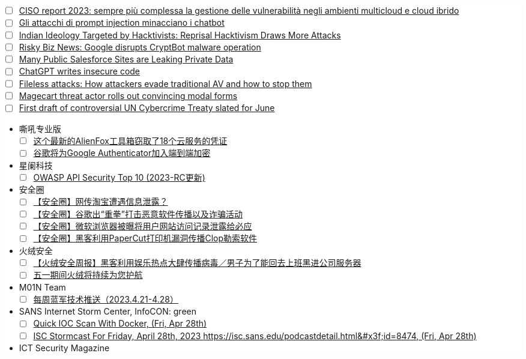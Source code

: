   - [ ] [CISO report 2023: sempre più complessa la gestione delle vulnerabilità negli ambienti multicloud e cloud ibrido](https://www.cybersecurity360.it/news/ciso-report-2023-sempre-piu-complessa-la-gestione-delle-vulnerabilita-negli-ambienti-multicloud-e-cloud-ibrido/)
  - [ ] [Gli attacchi di prompt injection minacciano i chatbot](https://www.securityinfo.it/2023/04/28/prompt-injection-sicurezza-chatbot/?utm_source=rss&utm_medium=rss&utm_campaign=prompt-injection-sicurezza-chatbot)
  - [ ] [Indian Ideology Targeted by Hacktivists: Reprisal Hacktivism Draws More Attacks](https://blog.cyble.com/2023/04/28/indian-ideology-targeted-by-hacktivists-reprisal-hacktivism-draws-more-attacks/)
  - [ ] [Risky Biz News: Google disrupts CryptBot malware operation](https://riskybiznews.substack.com/p/risky-biz-news-google-disrupts-cryptbot)
  - [ ] [Many Public Salesforce Sites are Leaking Private Data](https://krebsonsecurity.com/2023/04/many-public-salesforce-sites-are-leaking-private-data/)
  - [ ] [ChatGPT writes insecure code](https://www.malwarebytes.com/blog/news/2023/04/chatgpt-creates-not-so-secure-code-study-finds)
  - [ ] [Fileless attacks: How attackers evade traditional AV and how to stop them](https://www.malwarebytes.com/blog/business/2023/04/fileless-attacks-how-attackers-evade-traditional-av-and-how-to-stop-them)
  - [ ] [Magecart threat actor rolls out convincing modal forms](https://www.malwarebytes.com/blog/threat-intelligence/2023/04/kritec-art)
  - [ ] [First draft of controversial UN Cybercrime Treaty slated for June](https://therecord.media/first-draft-of-un-cybercrime-treaty-expected-in-june)
- 嘶吼专业版
  - [ ] [这个最新的AlienFox工具箱窃取了18个云服务的凭证](https://mp.weixin.qq.com/s?__biz=MzI0MDY1MDU4MQ==&mid=2247560639&idx=1&sn=8b7ac945fe8c894bfaa1b966aec42231&chksm=e9143d85de63b4939d43412c4406dc0484e7d160ae955b7f66e74193d3023d4d61fcb11cc59d&scene=58&subscene=0#rd)
  - [ ] [谷歌将为Google Authenticator加入端到端加密](https://mp.weixin.qq.com/s?__biz=MzI0MDY1MDU4MQ==&mid=2247560639&idx=2&sn=e398d5f8f7c9c4b3906fe6db8bcaa64d&chksm=e9143d85de63b493f8ae9c5695ec2e7c4a53d84e2f67fde965a09d0ee2b46a1bf1b29d6c8180&scene=58&subscene=0#rd)
- 星阑科技
  - [ ] [OWASP API Security Top 10 (2023-RC更新)](https://mp.weixin.qq.com/s?__biz=Mzg5NjEyMjA5OQ==&mid=2247497564&idx=1&sn=e6315661bfb8eb9215ef435edd6adb1f&chksm=c0075ac0f770d3d66a8b52a4f23fa8ef67099bbbf56e6c76950d1a05732cb62fdd6ef8a1cbb8&scene=58&subscene=0#rd)
- 安全圈
  - [ ] [【安全圈】网传淘宝遭遇信息泄露？](https://mp.weixin.qq.com/s?__biz=MzIzMzE4NDU1OQ==&mid=2652033310&idx=1&sn=ac1ea57e3bf9a5e60b6672252065fc83&chksm=f36ffd5ec41874484f248afe2f9efb292b91d5c673f3636de487a507045234aeb367a83aa572&scene=58&subscene=0#rd)
  - [ ] [【安全圈】谷歌出“重拳”打击恶意软件传播以及诈骗活动](https://mp.weixin.qq.com/s?__biz=MzIzMzE4NDU1OQ==&mid=2652033310&idx=2&sn=54cc4efbb988f7d9f10bc001c9715633&chksm=f36ffd5ec4187448b1fd39534ebc9faab023af975f71f3d5fb5965c079d7c98ca31ba17f1008&scene=58&subscene=0#rd)
  - [ ] [【安全圈】微软浏览器被曝将用户网站访问记录泄露给必应](https://mp.weixin.qq.com/s?__biz=MzIzMzE4NDU1OQ==&mid=2652033310&idx=3&sn=ce3a7e8095a7712d89b80b1efce8faff&chksm=f36ffd5ec4187448b63c94c67993a4cbf61ad507f4cccaa29cdb2b19873658ad6bf180ac55c0&scene=58&subscene=0#rd)
  - [ ] [【安全圈】黑客利用PaperCut打印机漏洞传播Clop勒索软件](https://mp.weixin.qq.com/s?__biz=MzIzMzE4NDU1OQ==&mid=2652033310&idx=4&sn=806dc3b6cb797a293abe87f4853a686a&chksm=f36ffd5ec418744898b7bb0a943469115e47d38ff9a54b13dee1649e3be130edb7b3ade9d69e&scene=58&subscene=0#rd)
- 火绒安全
  - [ ] [【火绒安全周报】黑客利用娱乐热点大肆传播病毒／男子为了能回去上班黑进公司服务器](https://mp.weixin.qq.com/s?__biz=MzI3NjYzMDM1Mg==&mid=2247514325&idx=1&sn=882f3269b21c77ae5f6abc819b35f9e4&chksm=eb7066eadc07effc20c5cbe6c535e8910bbe704f21944672eed034e64a956aac50d24994fb78&scene=58&subscene=0#rd)
  - [ ] [五一期间火绒将持续为您护航](https://mp.weixin.qq.com/s?__biz=MzI3NjYzMDM1Mg==&mid=2247514325&idx=2&sn=f0b638336a617c7dd9c09a0bd58629f5&chksm=eb7066eadc07effc38c9bd4d29380a913e456ed76e3400a258af309d02e2ea101d6b2083793f&scene=58&subscene=0#rd)
- M01N Team
  - [ ] [每周蓝军技术推送（2023.4.21-4.28）](https://mp.weixin.qq.com/s?__biz=MzkyMTI0NjA3OA==&mid=2247491322&idx=1&sn=ad77ca789a41929f7be4ce375fe3652b&chksm=c187deebf6f057fd9bb072d40ac96166cd1b22107ab18150e1d81315643d46c4ce4e33114047&scene=58&subscene=0#rd)
- SANS Internet Storm Center, InfoCON: green
  - [ ] [Quick IOC Scan With Docker, (Fri, Apr 28th)](https://isc.sans.edu/diary/rss/29788)
  - [ ] [ISC Stormcast For Friday, April 28th, 2023 https://isc.sans.edu/podcastdetail.html&#x3f;id=8474, (Fri, Apr 28th)](https://isc.sans.edu/diary/rss/29786)
- ICT Security Magazine